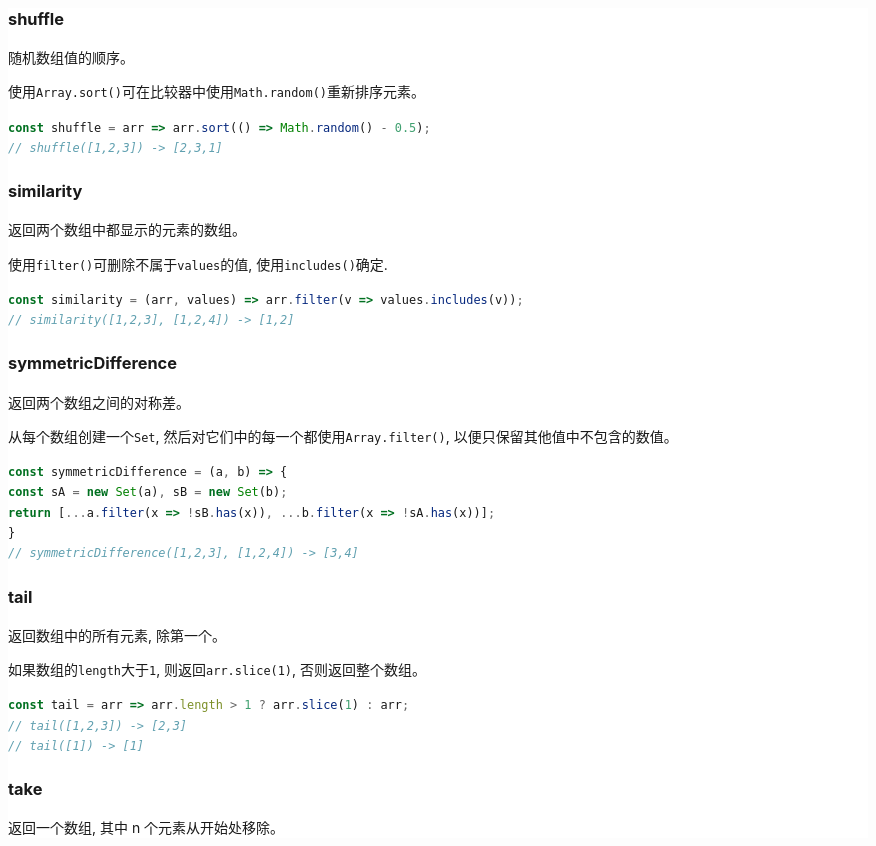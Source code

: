 
### shuffle

随机数组值的顺序。

使用`Array.sort()`可在比较器中使用`Math.random()`重新排序元素。

```js
const shuffle = arr => arr.sort(() => Math.random() - 0.5);
// shuffle([1,2,3]) -> [2,3,1]
```



### similarity

返回两个数组中都显示的元素的数组。

使用`filter()`可删除不属于`values`的值, 使用`includes()`确定.

```js
const similarity = (arr, values) => arr.filter(v => values.includes(v));
// similarity([1,2,3], [1,2,4]) -> [1,2]
```



### symmetricDifference

返回两个数组之间的对称差。

从每个数组创建一个`Set`, 然后对它们中的每一个都使用`Array.filter()`, 以便只保留其他值中不包含的数值。

```js
const symmetricDifference = (a, b) => {
const sA = new Set(a), sB = new Set(b);
return [...a.filter(x => !sB.has(x)), ...b.filter(x => !sA.has(x))];
}
// symmetricDifference([1,2,3], [1,2,4]) -> [3,4]
```



### tail

返回数组中的所有元素, 除第一个。

如果数组的`length`大于`1`, 则返回`arr.slice(1)`, 否则返回整个数组。

```js
const tail = arr => arr.length > 1 ? arr.slice(1) : arr;
// tail([1,2,3]) -> [2,3]
// tail([1]) -> [1]
```



### take

返回一个数组, 其中 n 个元素从开始处移除。
